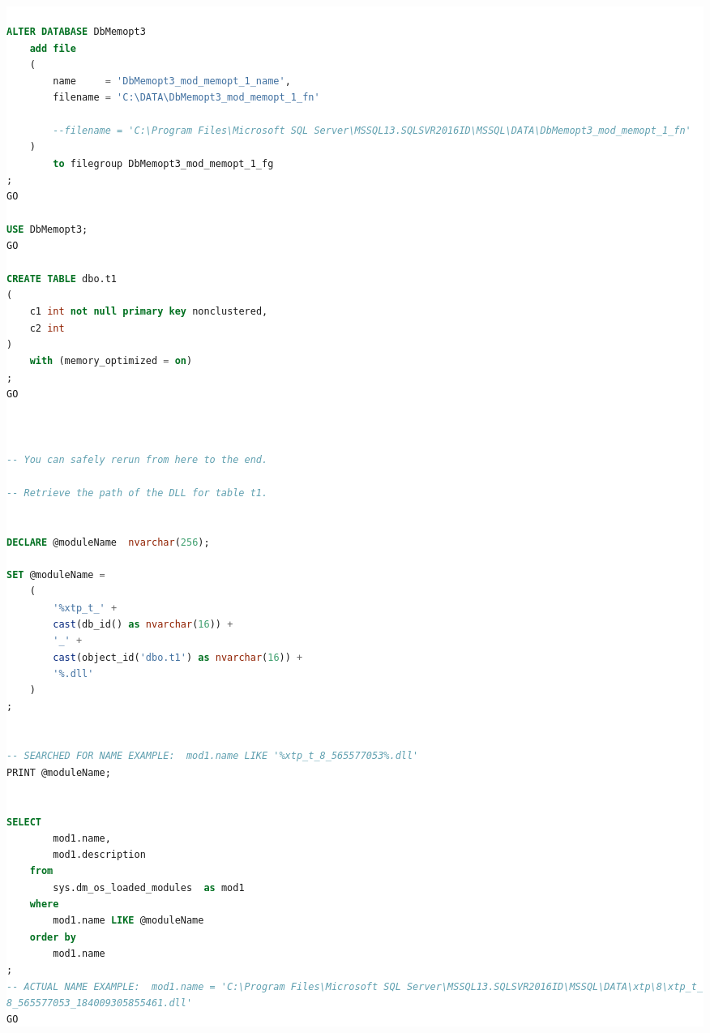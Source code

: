 ```sql

ALTER DATABASE DbMemopt3
    add file
    (
        name     = 'DbMemopt3_mod_memopt_1_name',
        filename = 'C:\DATA\DbMemopt3_mod_memopt_1_fn'

        --filename = 'C:\Program Files\Microsoft SQL Server\MSSQL13.SQLSVR2016ID\MSSQL\DATA\DbMemopt3_mod_memopt_1_fn'
    )
        to filegroup DbMemopt3_mod_memopt_1_fg
;
GO

USE DbMemopt3;
GO

CREATE TABLE dbo.t1
(
    c1 int not null primary key nonclustered,
    c2 int
)
    with (memory_optimized = on)
;
GO



-- You can safely rerun from here to the end.

-- Retrieve the path of the DLL for table t1.


DECLARE @moduleName  nvarchar(256);

SET @moduleName =
    (
        '%xtp_t_' +
        cast(db_id() as nvarchar(16)) +
        '_' +
        cast(object_id('dbo.t1') as nvarchar(16)) +
        '%.dll'
    )
;


-- SEARCHED FOR NAME EXAMPLE:  mod1.name LIKE '%xtp_t_8_565577053%.dll'
PRINT @moduleName;


SELECT
        mod1.name,
        mod1.description
    from
        sys.dm_os_loaded_modules  as mod1
    where
        mod1.name LIKE @moduleName
    order by
        mod1.name
;
-- ACTUAL NAME EXAMPLE:  mod1.name = 'C:\Program Files\Microsoft SQL Server\MSSQL13.SQLSVR2016ID\MSSQL\DATA\xtp\8\xtp_t_8_565577053_184009305855461.dll'
GO
```
